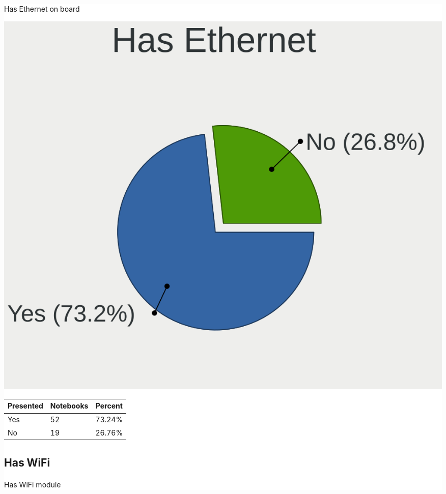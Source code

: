 Has Ethernet on board

![Has Ethernet](./images/pie_chart/node_has_ethernet.svg)


| Presented | Notebooks | Percent |
|-----------|-----------|---------|
| Yes       | 52        | 73.24%  |
| No        | 19        | 26.76%  |

Has WiFi
--------

Has WiFi module
